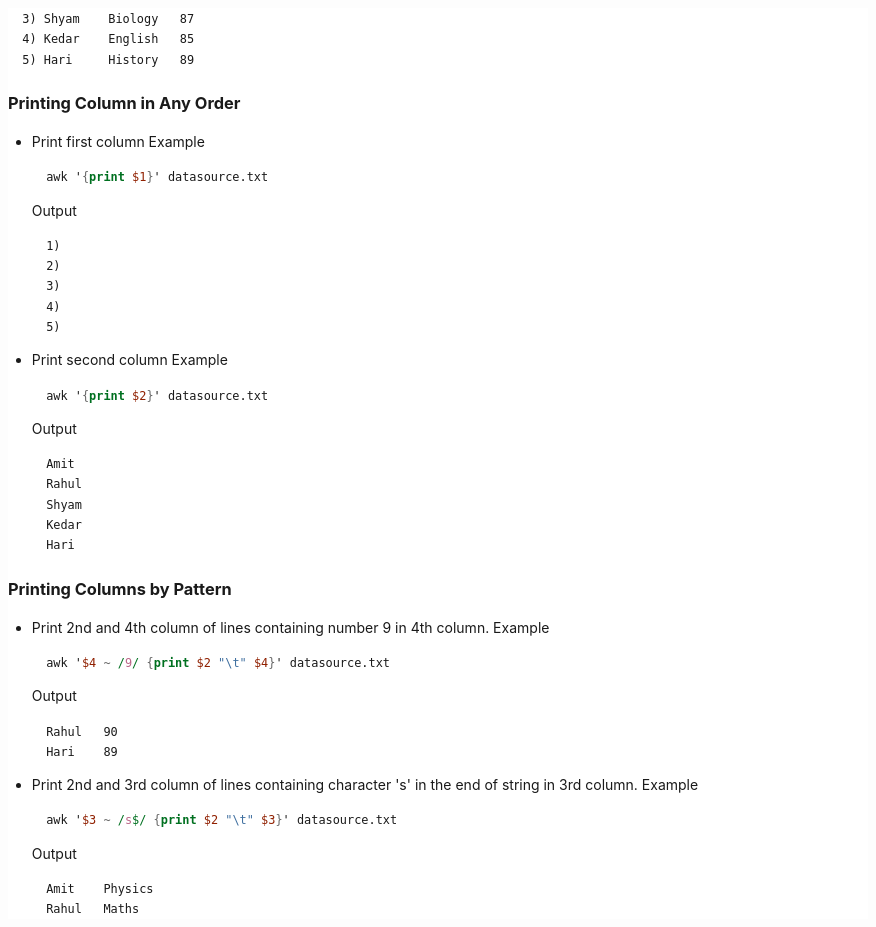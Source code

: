   ```text
    3) Shyam    Biology   87
    4) Kedar    English   85
    5) Hari     History   89  
  ```
### Printing Column in Any Order
- Print first column
  Example
  ```awk
    awk '{print $1}' datasource.txt 
  ```
  Output
  ```text
    1)
    2)
    3)
    4)
    5)
  ``` 

- Print second column
  Example
  ```awk
    awk '{print $2}' datasource.txt
  ```
  Output
  ```text
    Amit    
    Rahul 
    Shyam
    Kedar
    Hari  
  ```
### Printing Columns by Pattern
- Print 2nd and 4th column of lines containing number 9 in 4th column.
  Example
  ```awk
    awk '$4 ~ /9/ {print $2 "\t" $4}' datasource.txt
  ```
  Output
  ```text
    Rahul   90
    Hari    89
  ```
- Print 2nd and 3rd column of lines containing character 's' in the end of string in 3rd column.
  Example
  ```awk
    awk '$3 ~ /s$/ {print $2 "\t" $3}' datasource.txt
  ```
  Output
  ```text
    Amit    Physics
    Rahul   Maths
  ```
